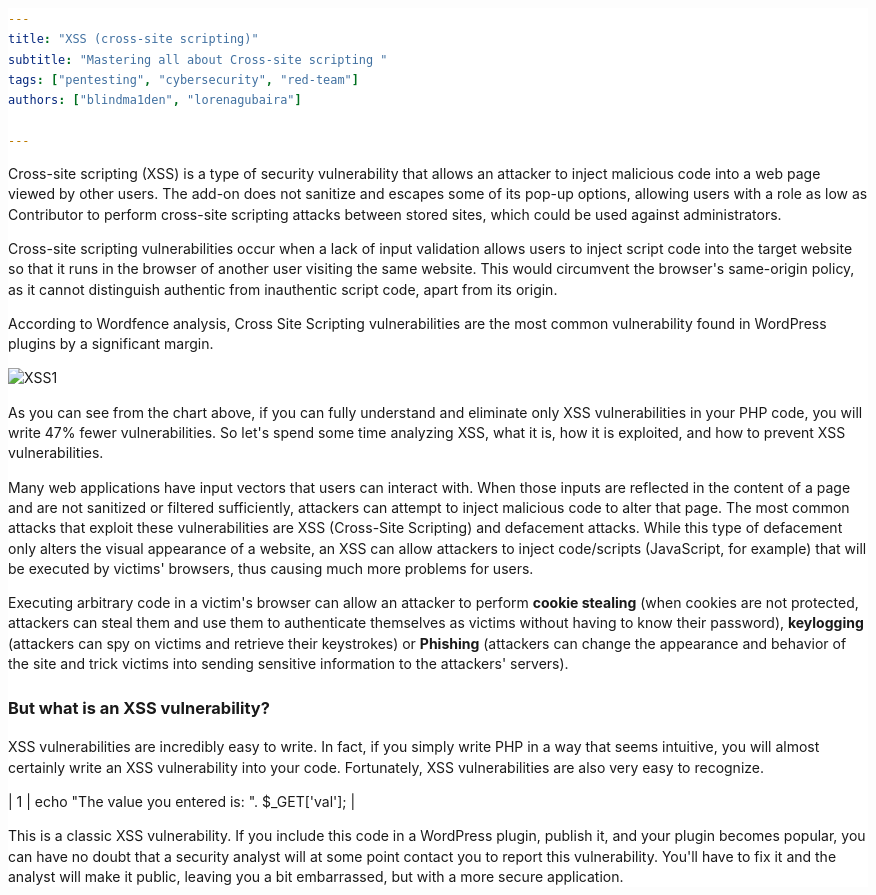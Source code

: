```yaml
---
title: "XSS (cross-site scripting)"
subtitle: "Mastering all about Cross-site scripting "
tags: ["pentesting", "cybersecurity", "red-team"]
authors: ["blindma1den", "lorenagubaira"]

---
```


Cross-site scripting (XSS) is a type of security vulnerability that allows an attacker to inject malicious code into a web page viewed by other users. The add-on does not sanitize and escapes some of its pop-up options, allowing users with a role as low as Contributor to perform cross-site scripting attacks between stored sites, which could be used against administrators.

Cross-site scripting vulnerabilities occur when a lack of input validation allows users to inject script code into the target website so that it runs in the browser of another user visiting the same website. This would circumvent the browser's same-origin policy, as it cannot distinguish authentic from inauthentic script code, apart from its origin.

According to Wordfence analysis, Cross Site Scripting vulnerabilities are the most common vulnerability found in WordPress plugins by a significant margin.

![XSS1](https://github.com/4GeeksAcademy/cybersecurity-syllabus/blob/main/assets/xss1.png?raw=true)

As you can see from the chart above, if you can fully understand and eliminate only XSS vulnerabilities in your PHP code, you will write 47% fewer vulnerabilities. So let's spend some time analyzing XSS, what it is, how it is exploited, and how to prevent XSS vulnerabilities.

Many web applications have input vectors that users can interact with. When those inputs are reflected in the content of a page and are not sanitized or filtered sufficiently, attackers can attempt to inject malicious code to alter that page. The most common attacks that exploit these vulnerabilities are XSS (Cross-Site Scripting) and defacement attacks. While this type of defacement only alters the visual appearance of a website, an XSS can allow attackers to inject code/scripts (JavaScript, for example) that will be executed by victims' browsers, thus causing much more problems for users.

Executing arbitrary code in a victim's browser can allow an attacker to perform **cookie stealing** (when cookies are not protected, attackers can steal them and use them to authenticate themselves as victims without having to know their password), **keylogging** (attackers can spy on victims and retrieve their keystrokes) or **Phishing** (attackers can change the appearance and behavior of the site and trick victims into sending sensitive information to the attackers' servers).

### But what is an XSS vulnerability?

XSS vulnerabilities are incredibly easy to write. In fact, if you simply write PHP in a way that seems intuitive, you will almost certainly write an XSS vulnerability into your code. Fortunately, XSS vulnerabilities are also very easy to recognize.

| 1 | echo "The value you entered is: ". $_GET['val']; | 

This is a classic XSS vulnerability. If you include this code in a WordPress plugin, publish it, and your plugin becomes popular, you can have no doubt that a security analyst will at some point contact you to report this vulnerability. You'll have to fix it and the analyst will make it public, leaving you a bit embarrassed, but with a more secure application.
